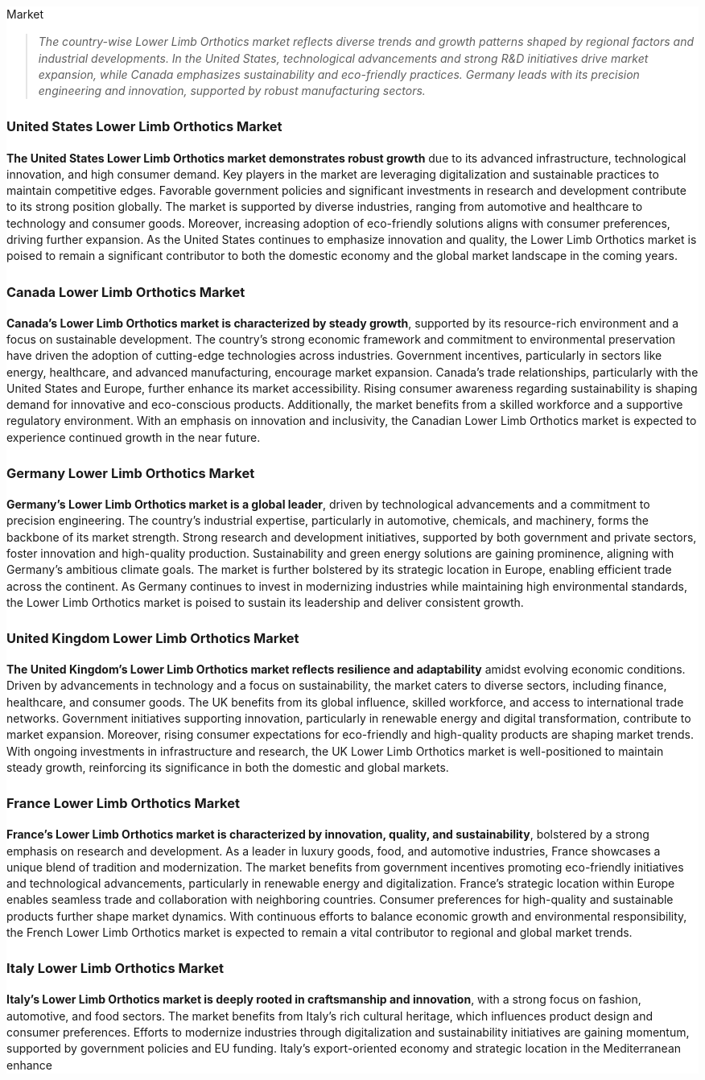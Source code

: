Market<br /></span></h1><blockquote><p><em><span class="">The country-wise Lower Limb Orthotics market reflects diverse trends and growth patterns shaped by regional factors and industrial developments. In the United States, technological advancements and strong R&amp;D initiatives drive market expansion, while Canada emphasizes sustainability and eco-friendly practices. Germany leads with its precision engineering and innovation, supported by robust manufacturing sectors.</span></em></p></blockquote><h3><strong>United States Lower Limb Orthotics Market</strong></h3><p><strong>The United States Lower Limb Orthotics market demonstrates robust growth</strong> due to its advanced infrastructure, technological innovation, and high consumer demand. Key players in the market are leveraging digitalization and sustainable practices to maintain competitive edges. Favorable government policies and significant investments in research and development contribute to its strong position globally. The market is supported by diverse industries, ranging from automotive and healthcare to technology and consumer goods. Moreover, increasing adoption of eco-friendly solutions aligns with consumer preferences, driving further expansion. As the United States continues to emphasize innovation and quality, the Lower Limb Orthotics market is poised to remain a significant contributor to both the domestic economy and the global market landscape in the coming years.</p><h3><strong>Canada Lower Limb Orthotics Market</strong></h3><p><strong>Canada&rsquo;s Lower Limb Orthotics market is characterized by steady growth</strong>, supported by its resource-rich environment and a focus on sustainable development. The country&rsquo;s strong economic framework and commitment to environmental preservation have driven the adoption of cutting-edge technologies across industries. Government incentives, particularly in sectors like energy, healthcare, and advanced manufacturing, encourage market expansion. Canada&rsquo;s trade relationships, particularly with the United States and Europe, further enhance its market accessibility. Rising consumer awareness regarding sustainability is shaping demand for innovative and eco-conscious products. Additionally, the market benefits from a skilled workforce and a supportive regulatory environment. With an emphasis on innovation and inclusivity, the Canadian Lower Limb Orthotics market is expected to experience continued growth in the near future.</p><h3><strong>Germany Lower Limb Orthotics Market</strong></h3><p><strong>Germany&rsquo;s Lower Limb Orthotics market is a global leader</strong>, driven by technological advancements and a commitment to precision engineering. The country&rsquo;s industrial expertise, particularly in automotive, chemicals, and machinery, forms the backbone of its market strength. Strong research and development initiatives, supported by both government and private sectors, foster innovation and high-quality production. Sustainability and green energy solutions are gaining prominence, aligning with Germany&rsquo;s ambitious climate goals. The market is further bolstered by its strategic location in Europe, enabling efficient trade across the continent. As Germany continues to invest in modernizing industries while maintaining high environmental standards, the Lower Limb Orthotics market is poised to sustain its leadership and deliver consistent growth.</p><h3><strong>United Kingdom Lower Limb Orthotics Market</strong></h3><p><strong>The United Kingdom&rsquo;s Lower Limb Orthotics market reflects resilience and adaptability</strong> amidst evolving economic conditions. Driven by advancements in technology and a focus on sustainability, the market caters to diverse sectors, including finance, healthcare, and consumer goods. The UK benefits from its global influence, skilled workforce, and access to international trade networks. Government initiatives supporting innovation, particularly in renewable energy and digital transformation, contribute to market expansion. Moreover, rising consumer expectations for eco-friendly and high-quality products are shaping market trends. With ongoing investments in infrastructure and research, the UK Lower Limb Orthotics market is well-positioned to maintain steady growth, reinforcing its significance in both the domestic and global markets.</p><h3><strong>France Lower Limb Orthotics Market</strong></h3><p><strong>France&rsquo;s Lower Limb Orthotics market is characterized by innovation, quality, and sustainability</strong>, bolstered by a strong emphasis on research and development. As a leader in luxury goods, food, and automotive industries, France showcases a unique blend of tradition and modernization. The market benefits from government incentives promoting eco-friendly initiatives and technological advancements, particularly in renewable energy and digitalization. France&rsquo;s strategic location within Europe enables seamless trade and collaboration with neighboring countries. Consumer preferences for high-quality and sustainable products further shape market dynamics. With continuous efforts to balance economic growth and environmental responsibility, the French Lower Limb Orthotics market is expected to remain a vital contributor to regional and global market trends.</p><h3><strong>Italy Lower Limb Orthotics Market</strong></h3><p><strong>Italy&rsquo;s Lower Limb Orthotics market is deeply rooted in craftsmanship and innovation</strong>, with a strong focus on fashion, automotive, and food sectors. The market benefits from Italy&rsquo;s rich cultural heritage, which influences product design and consumer preferences. Efforts to modernize industries through digitalization and sustainability initiatives are gaining momentum, supported by government policies and EU funding. Italy&rsquo;s export-oriented economy and strategic location in the Mediterranean enhance